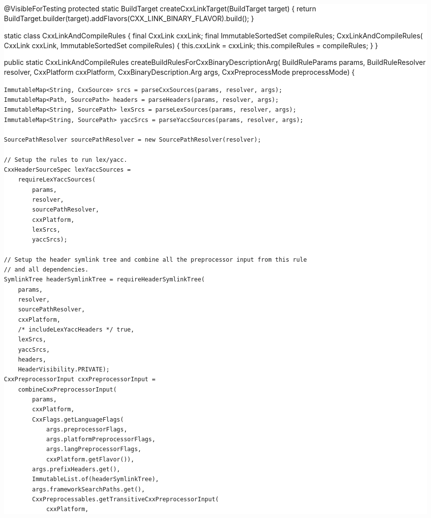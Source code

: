   @VisibleForTesting
  protected static BuildTarget createCxxLinkTarget(BuildTarget target) {
    return BuildTarget.builder(target).addFlavors(CXX_LINK_BINARY_FLAVOR).build();
  }

  static class CxxLinkAndCompileRules {
    final CxxLink cxxLink;
    final ImmutableSortedSet<CxxPreprocessAndCompile> compileRules;
    CxxLinkAndCompileRules(
        CxxLink cxxLink,
        ImmutableSortedSet<CxxPreprocessAndCompile> compileRules) {
      this.cxxLink = cxxLink;
      this.compileRules = compileRules;
    }
  }

  public static CxxLinkAndCompileRules createBuildRulesForCxxBinaryDescriptionArg(
      BuildRuleParams params,
      BuildRuleResolver resolver,
      CxxPlatform cxxPlatform,
      CxxBinaryDescription.Arg args,
      CxxPreprocessMode preprocessMode) {

    ImmutableMap<String, CxxSource> srcs = parseCxxSources(params, resolver, args);
    ImmutableMap<Path, SourcePath> headers = parseHeaders(params, resolver, args);
    ImmutableMap<String, SourcePath> lexSrcs = parseLexSources(params, resolver, args);
    ImmutableMap<String, SourcePath> yaccSrcs = parseYaccSources(params, resolver, args);

    SourcePathResolver sourcePathResolver = new SourcePathResolver(resolver);

    // Setup the rules to run lex/yacc.
    CxxHeaderSourceSpec lexYaccSources =
        requireLexYaccSources(
            params,
            resolver,
            sourcePathResolver,
            cxxPlatform,
            lexSrcs,
            yaccSrcs);

    // Setup the header symlink tree and combine all the preprocessor input from this rule
    // and all dependencies.
    SymlinkTree headerSymlinkTree = requireHeaderSymlinkTree(
        params,
        resolver,
        sourcePathResolver,
        cxxPlatform,
        /* includeLexYaccHeaders */ true,
        lexSrcs,
        yaccSrcs,
        headers,
        HeaderVisibility.PRIVATE);
    CxxPreprocessorInput cxxPreprocessorInput =
        combineCxxPreprocessorInput(
            params,
            cxxPlatform,
            CxxFlags.getLanguageFlags(
                args.preprocessorFlags,
                args.platformPreprocessorFlags,
                args.langPreprocessorFlags,
                cxxPlatform.getFlavor()),
            args.prefixHeaders.get(),
            ImmutableList.of(headerSymlinkTree),
            args.frameworkSearchPaths.get(),
            CxxPreprocessables.getTransitiveCxxPreprocessorInput(
                cxxPlatform,